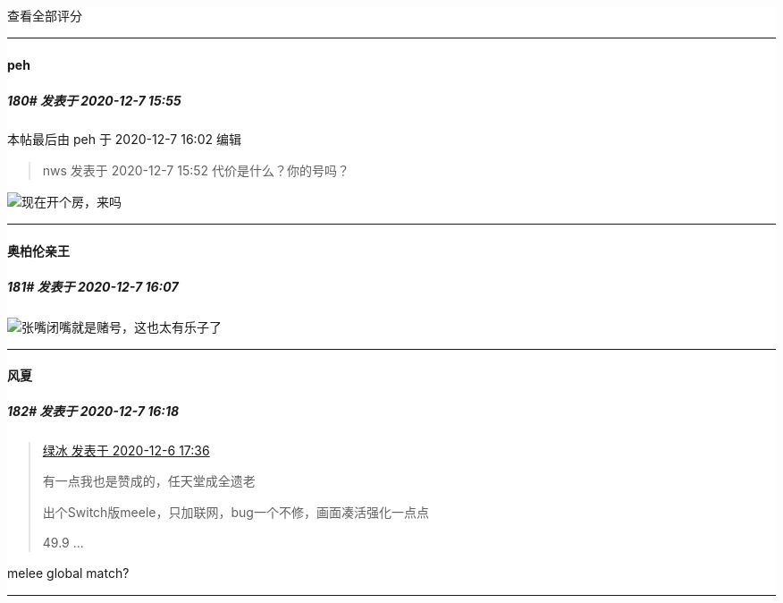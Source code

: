 

查看全部评分






*****

####  peh  
##### 180#       发表于 2020-12-7 15:55



 本帖最后由 peh 于 2020-12-7 16:02 编辑 
<blockquote>nws 发表于 2020-12-7 15:52
代价是什么？你的号吗？</blockquote>
<img src="https://static.saraba1st.com/image/smiley/face2017/220.png" referrerpolicy="no-referrer">现在开个房，来吗







*****

####  奥柏伦亲王  
##### 181#       发表于 2020-12-7 16:07



<img src="https://static.saraba1st.com/image/smiley/face2017/037.png" referrerpolicy="no-referrer">张嘴闭嘴就是赌号，这也太有乐子了







*****

####  风夏  
##### 182#       发表于 2020-12-7 16:18



<blockquote><a href="httphttps://bbs.saraba1st.com/2b/forum.php?mod=redirect&amp;goto=findpost&amp;pid=49629628&amp;ptid=1975986" target="_blank">绿冰 发表于 2020-12-6 17:36</a>

有一点我也是赞成的，任天堂成全遗老

出个Switch版meele，只加联网，bug一个不修，画面凑活强化一点点

49.9 ...</blockquote>
melee global match?







*****
